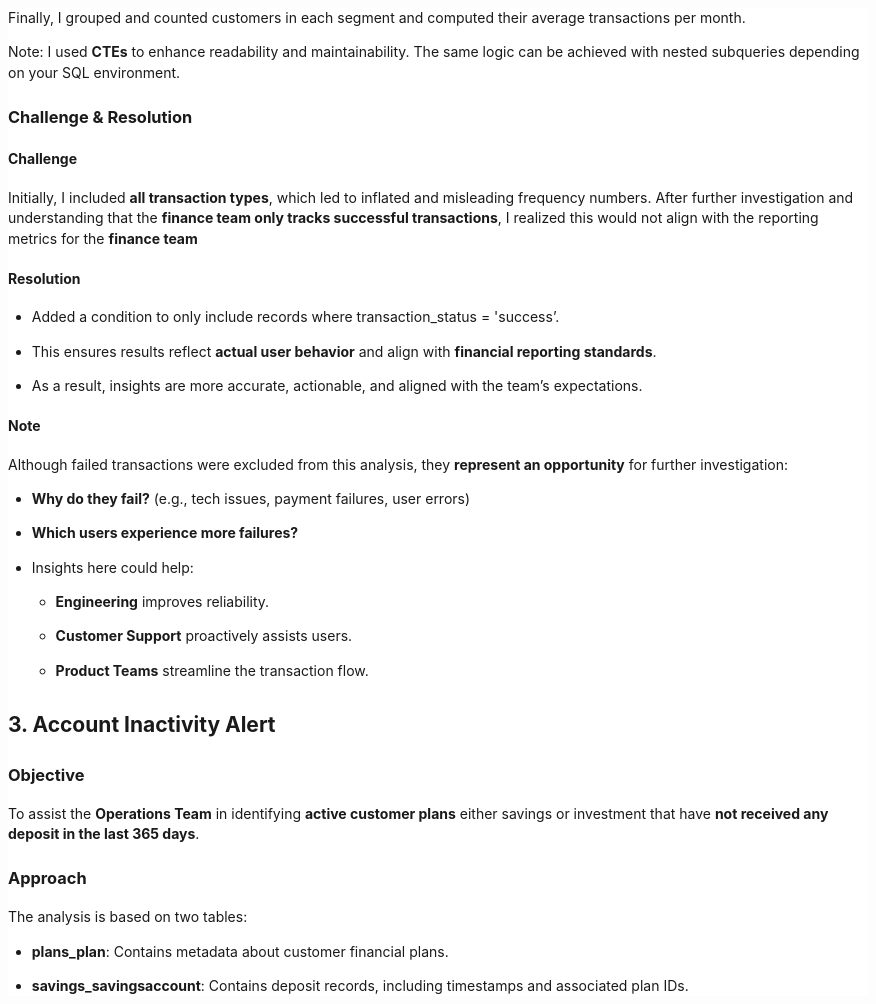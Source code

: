 Finally, I grouped and counted customers in each segment and computed their average transactions per month.

Note: I used **CTEs** to enhance readability and maintainability. The same logic can be achieved with nested subqueries depending on your SQL environment.

### Challenge & Resolution


#### Challenge

Initially, I included **all transaction types**, which led to inflated and misleading frequency numbers. After further investigation and understanding that the **finance team only tracks successful transactions**, I realized this would not align with the reporting metrics for the **finance team**

#### Resolution

* Added a condition to only include records where transaction_status = 'success’. 

* This ensures results reflect **actual user behavior** and align with **financial reporting standards**. 

* As a result, insights are more accurate, actionable, and aligned with the team’s expectations.



#### Note

Although failed transactions were excluded from this analysis, they **represent an opportunity** for further investigation:

* **Why do they fail?** (e.g., tech issues, payment failures, user errors) 

* **Which users experience more failures?**

* Insights here could help: 

    * **Engineering** improves reliability. 

    * **Customer Support** proactively assists users.

    * **Product Teams** streamline the transaction flow.


## 3. Account Inactivity Alert

### Objective

To assist the **Operations Team** in identifying **active customer plans** either savings or investment that  have **not received any deposit in the last 365 days**.

### Approach

The analysis is based on two tables:

* **plans_plan**: Contains metadata about customer financial plans. 

* **savings_savingsaccount**: Contains deposit records, including timestamps and associated plan IDs. 
